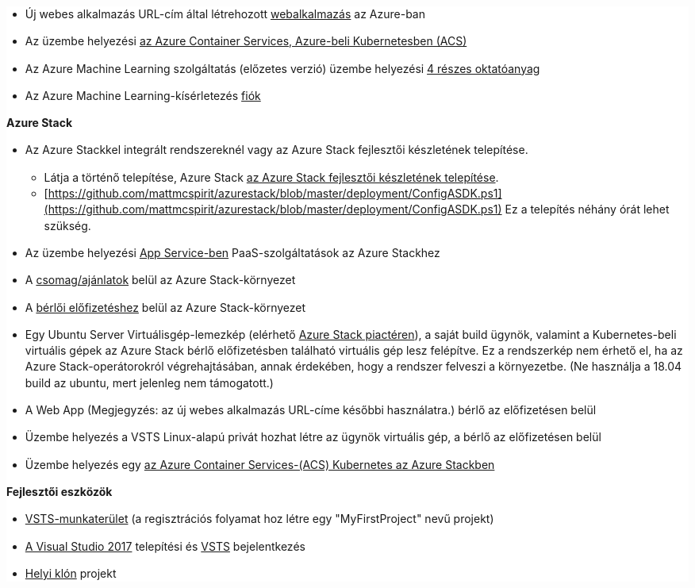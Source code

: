  -  Új webes alkalmazás URL-cím által létrehozott [webalkalmazás](https://docs.microsoft.com/azure/app-service/app-service-web-overview) az Azure-ban

 -  Az üzembe helyezési [az Azure Container Services, Azure-beli Kubernetesben (ACS)](https://docs.microsoft.com/azure/azure-stack/user/azure-stack-solution-template-kubernetes-deploy)

 -  Az Azure Machine Learning szolgáltatás (előzetes verzió) üzembe helyezési [4 részes oktatóanyag](https://docs.microsoft.com/azure/machine-learning/desktop-workbench/tutorial-classifying-iris-part-1)

 -  Az Azure Machine Learning-kísérletezés [fiók](https://docs.microsoft.com/azure/machine-learning/desktop-workbench/experimentation-service-template)

**Azure Stack**

 -  Az Azure Stackkel integrált rendszereknél vagy az Azure Stack fejlesztői készletének telepítése.

    - Látja a történő telepítése, Azure Stack [az Azure Stack fejlesztői készletének telepítése](/articles/azure-stack/asdk/asdk-install).
     - [https://github.com/mattmcspirit/azurestack/blob/master/deployment/ConfigASDK.ps1](https://github.com/mattmcspirit/azurestack/blob/master/deployment/ConfigASDK.ps1) Ez a telepítés néhány órát lehet szükség.

 -  Az üzembe helyezési [App Service-ben](https://docs.microsoft.com/azure/azure-stack/azure-stack-app-service-deploy) PaaS-szolgáltatások az Azure Stackhez

 -  A [csomag/ajánlatok](https://docs.microsoft.com/azure/azure-stack/azure-stack-plan-offer-quota-overview) belül az Azure Stack-környezet

 -  A [bérlői előfizetéshez](https://docs.microsoft.com/azure/azure-stack/azure-stack-subscribe-plan-provision-vm) belül az Azure Stack-környezet

 -  Egy Ubuntu Server Virtuálisgép-lemezkép (elérhető [Azure Stack piactéren](https://buildazure.com/2016/05/04/azure-marketplace-ubuntu-server-16-04-lts/)), a saját build ügynök, valamint a Kubernetes-beli virtuális gépek az Azure Stack bérlő előfizetésben található virtuális gép lesz felépítve. Ez a rendszerkép nem érhető el, ha az Azure Stack-operátorokról végrehajtásában, annak érdekében, hogy a rendszer felveszi a környezetbe. (Ne használja a 18.04 build az ubuntu, mert jelenleg nem támogatott.)

 -  A Web App (Megjegyzés: az új webes alkalmazás URL-címe későbbi használatra.) bérlő az előfizetésen belül

 -  Üzembe helyezés a VSTS Linux-alapú privát hozhat létre az ügynök virtuális gép, a bérlő az előfizetésen belül

 -  Üzembe helyezés egy [az Azure Container Services-(ACS) Kubernetes az Azure Stackben](https://docs.microsoft.com/azure/azure-stack/user/azure-stack-solution-template-kubernetes-deploy)

**Fejlesztői eszközök**

 -  [VSTS-munkaterület](https://www.visualstudio.com/docs/setup-admin/team-services/sign-up-for-visual-studio-team-services) (a regisztrációs folyamat hoz létre egy "MyFirstProject" nevű projekt)

 -  [A Visual Studio 2017](https://docs.microsoft.com/visualstudio/install/install-visual-studio) telepítési és [VSTS](https://www.visualstudio.com/docs/setup-admin/team-services/connect-to-visual-studio-team-services) bejelentkezés

 -  [Helyi klón](https://www.visualstudio.com/docs/git/gitquickstart) projekt
